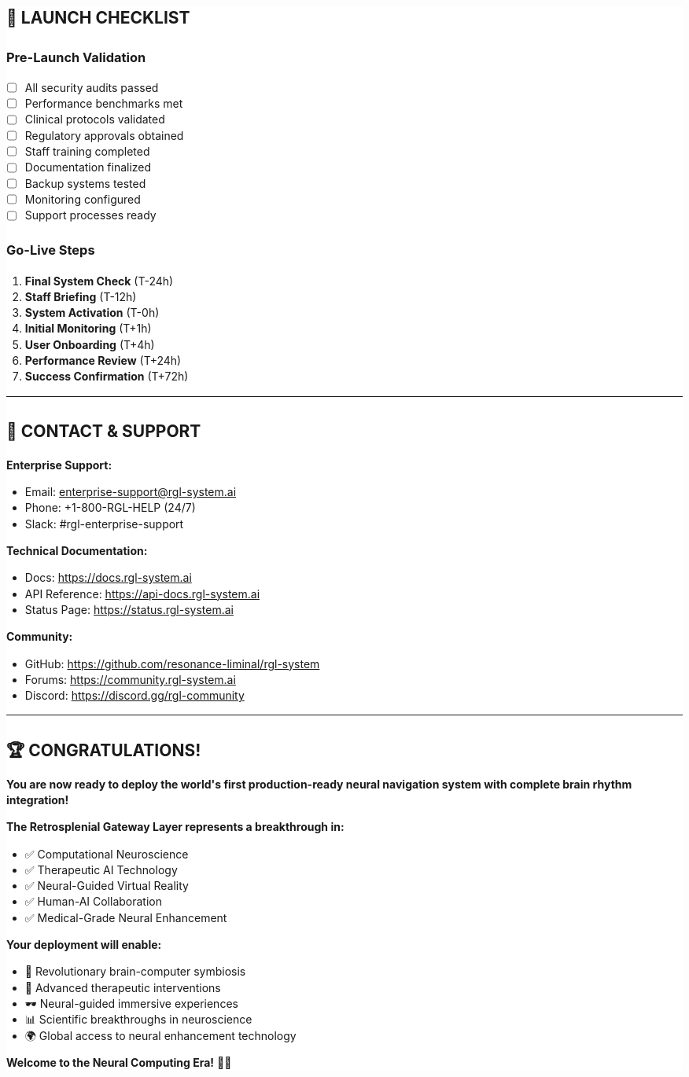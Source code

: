 
## 🚀 **LAUNCH CHECKLIST**

### **Pre-Launch Validation**

- [ ] All security audits passed
- [ ] Performance benchmarks met
- [ ] Clinical protocols validated  
- [ ] Regulatory approvals obtained
- [ ] Staff training completed
- [ ] Documentation finalized
- [ ] Backup systems tested
- [ ] Monitoring configured
- [ ] Support processes ready

### **Go-Live Steps**

1. **Final System Check** (T-24h)
2. **Staff Briefing** (T-12h)  
3. **System Activation** (T-0h)
4. **Initial Monitoring** (T+1h)
5. **User Onboarding** (T+4h)
6. **Performance Review** (T+24h)
7. **Success Confirmation** (T+72h)

---

## 📧 **CONTACT & SUPPORT**

**Enterprise Support:**
- Email: enterprise-support@rgl-system.ai
- Phone: +1-800-RGL-HELP (24/7)
- Slack: #rgl-enterprise-support

**Technical Documentation:**
- Docs: https://docs.rgl-system.ai
- API Reference: https://api-docs.rgl-system.ai
- Status Page: https://status.rgl-system.ai

**Community:**
- GitHub: https://github.com/resonance-liminal/rgl-system
- Forums: https://community.rgl-system.ai
- Discord: https://discord.gg/rgl-community

---

## 🏆 **CONGRATULATIONS!**

**You are now ready to deploy the world's first production-ready neural navigation system with complete brain rhythm integration!**

**The Retrosplenial Gateway Layer represents a breakthrough in:**
- ✅ Computational Neuroscience
- ✅ Therapeutic AI Technology  
- ✅ Neural-Guided Virtual Reality
- ✅ Human-AI Collaboration
- ✅ Medical-Grade Neural Enhancement

**Your deployment will enable:**
- 🧠 Revolutionary brain-computer symbiosis
- 🏥 Advanced therapeutic interventions
- 🕶️ Neural-guided immersive experiences
- 📊 Scientific breakthroughs in neuroscience
- 🌍 Global access to neural enhancement technology

**Welcome to the Neural Computing Era!** 🚀🧠